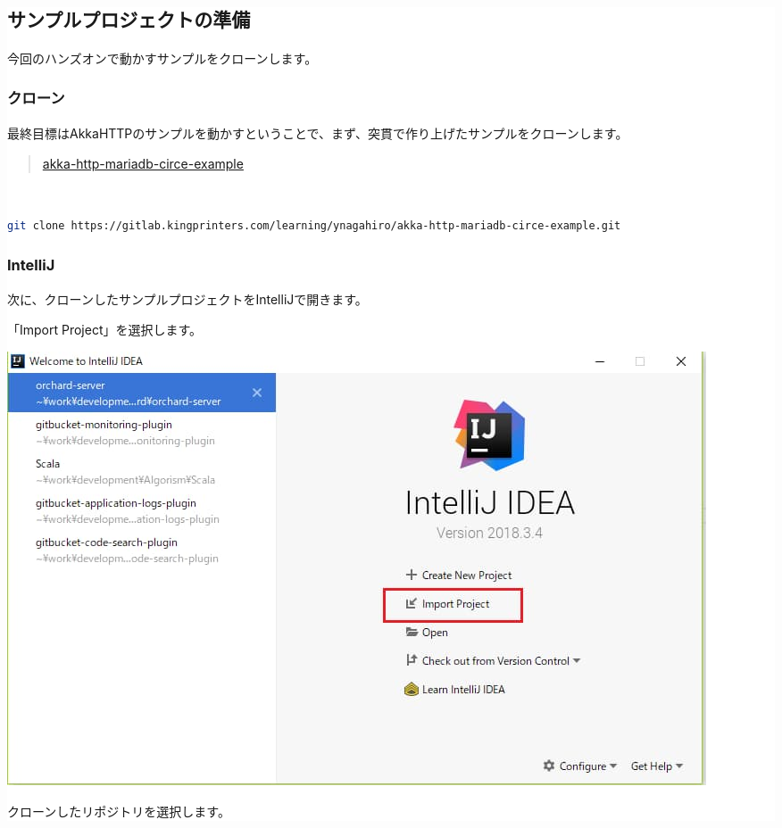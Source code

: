 ## サンプルプロジェクトの準備

今回のハンズオンで動かすサンプルをクローンします。

### クローン

最終目標はAkkaHTTPのサンプルを動かすということで、まず、突貫で作り上げたサンプルをクローンします。

> [akka-http-mariadb-circe-example](https://gitlab.kingprinters.com/learning/ynagahiro/akka-http-mariadb-circe-example.git)

<br>

```sh
git clone https://gitlab.kingprinters.com/learning/ynagahiro/akka-http-mariadb-circe-example.git
```

### IntelliJ

次に、クローンしたサンプルプロジェクトをIntelliJで開きます。

「Import Project」を選択します。

![](./images/intellij1.jpg)

クローンしたリポジトリを選択します。

